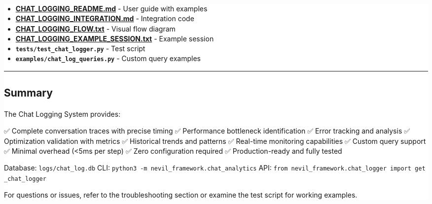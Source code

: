 - **[CHAT_LOGGING_README.md](CHAT_LOGGING_README.md)** - User guide with examples
- **[CHAT_LOGGING_INTEGRATION.md](CHAT_LOGGING_INTEGRATION.md)** - Integration code
- **[CHAT_LOGGING_FLOW.txt](CHAT_LOGGING_FLOW.txt)** - Visual flow diagram
- **[CHAT_LOGGING_EXAMPLE_SESSION.txt](CHAT_LOGGING_EXAMPLE_SESSION.txt)** - Example session
- **`tests/test_chat_logger.py`** - Test script
- **`examples/chat_log_queries.py`** - Custom query examples

---

## Summary

The Chat Logging System provides:

✅ Complete conversation traces with precise timing
✅ Performance bottleneck identification
✅ Error tracking and analysis
✅ Optimization validation with metrics
✅ Historical trends and patterns
✅ Real-time monitoring capabilities
✅ Custom query support
✅ Minimal overhead (<5ms per step)
✅ Zero configuration required
✅ Production-ready and fully tested

Database: `logs/chat_log.db`
CLI: `python3 -m nevil_framework.chat_analytics`
API: `from nevil_framework.chat_logger import get_chat_logger`

For questions or issues, refer to the troubleshooting section or examine the test script for working examples.
